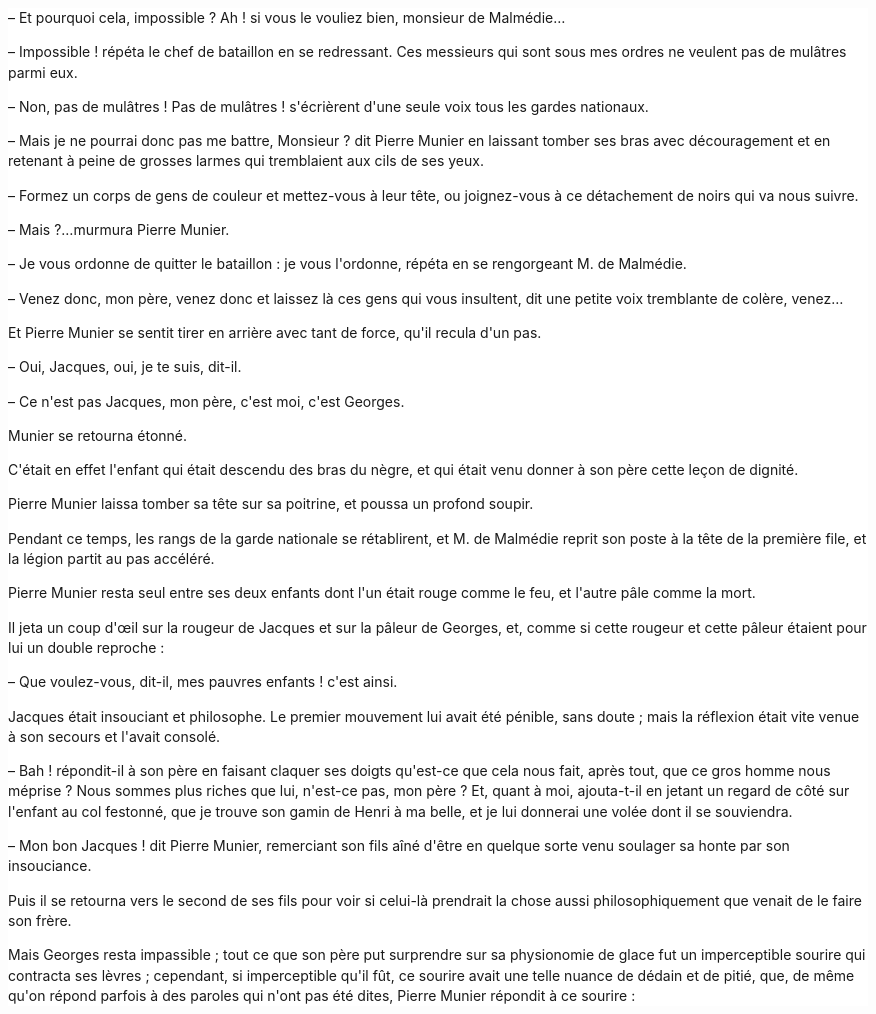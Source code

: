 – Et pourquoi cela, impossible ? Ah ! si vous le vouliez bien, monsieur de Malmédie…

– Impossible ! répéta le chef de bataillon en se redressant. Ces messieurs qui sont sous mes ordres ne veulent pas de mulâtres parmi eux.

– Non, pas de mulâtres ! Pas de mulâtres ! s'écrièrent d'une seule voix tous les gardes nationaux.

– Mais je ne pourrai donc pas me battre, Monsieur ? dit Pierre Munier en laissant tomber ses bras avec découragement et en retenant à peine de grosses larmes qui tremblaient aux cils de ses yeux.

– Formez un corps de gens de couleur et mettez-vous à leur tête, ou joignez-vous à ce détachement de noirs qui va nous suivre.

– Mais ?…murmura Pierre Munier.

– Je vous ordonne de quitter le bataillon : je vous l'ordonne, répéta en se rengorgeant M. de Malmédie.

– Venez donc, mon père, venez donc et laissez là ces gens qui vous insultent, dit une petite voix tremblante de colère, venez…

Et Pierre Munier se sentit tirer en arrière avec tant de force, qu'il recula d'un pas.

– Oui, Jacques, oui, je te suis, dit-il.

– Ce n'est pas Jacques, mon père, c'est moi, c'est Georges.

Munier se retourna étonné.

C'était en effet l'enfant qui était descendu des bras du nègre, et qui était venu donner à son père cette leçon de dignité.

Pierre Munier laissa tomber sa tête sur sa poitrine, et poussa un profond soupir.

Pendant ce temps, les rangs de la garde nationale se rétablirent, et M. de Malmédie reprit son poste à la tête de la première file, et la légion partit au pas accéléré.

Pierre Munier resta seul entre ses deux enfants dont l'un était rouge comme le feu, et l'autre pâle comme la mort.

Il jeta un coup d'œil sur la rougeur de Jacques et sur la pâleur de Georges, et, comme si cette rougeur et cette pâleur étaient pour lui un double reproche :

– Que voulez-vous, dit-il, mes pauvres enfants ! c'est ainsi.

Jacques était insouciant et philosophe. Le premier mouvement lui avait été pénible, sans doute ; mais la réflexion était vite venue à son secours et l'avait consolé.

– Bah ! répondit-il à son père en faisant claquer ses doigts qu'est-ce que cela nous fait, après tout, que ce gros homme nous méprise ? Nous sommes plus riches que lui, n'est-ce pas, mon père ? Et, quant à moi, ajouta-t-il en jetant un regard de côté sur l'enfant au col festonné, que je trouve son gamin de Henri à ma belle, et je lui donnerai une volée dont il se souviendra.

– Mon bon Jacques ! dit Pierre Munier, remerciant son fils aîné d'être en quelque sorte venu soulager sa honte par son insouciance.

Puis il se retourna vers le second de ses fils pour voir si celui-là prendrait la chose aussi philosophiquement que venait de le faire son frère.

Mais Georges resta impassible ; tout ce que son père put surprendre sur sa physionomie de glace fut un imperceptible sourire qui contracta ses lèvres ; cependant, si imperceptible qu'il fût, ce sourire avait une telle nuance de dédain et de pitié, que, de même qu'on répond parfois à des paroles qui n'ont pas été dites, Pierre Munier répondit à ce sourire :
